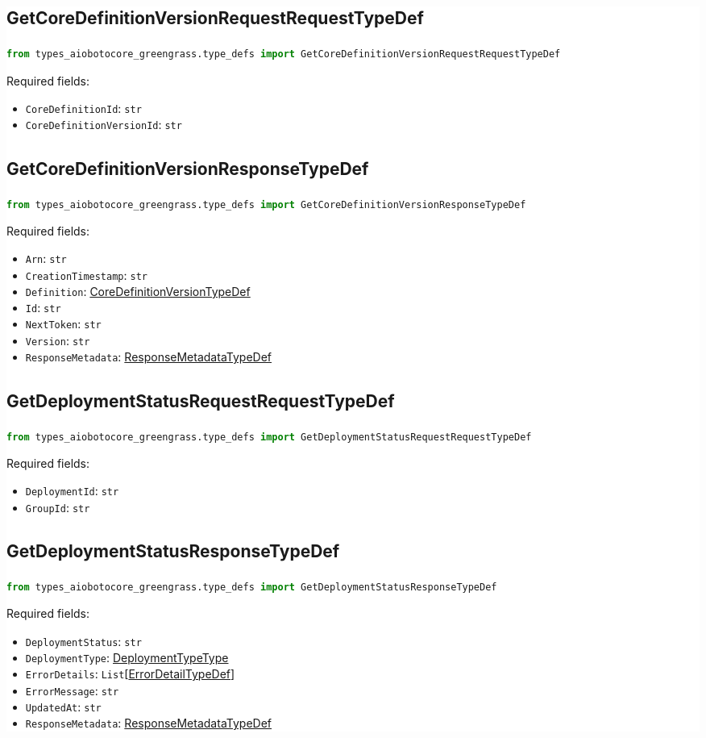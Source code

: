 <a id="getcoredefinitionversionrequestrequesttypedef"></a>

## GetCoreDefinitionVersionRequestRequestTypeDef

```python
from types_aiobotocore_greengrass.type_defs import GetCoreDefinitionVersionRequestRequestTypeDef
```

Required fields:

- `CoreDefinitionId`: `str`
- `CoreDefinitionVersionId`: `str`

<a id="getcoredefinitionversionresponsetypedef"></a>

## GetCoreDefinitionVersionResponseTypeDef

```python
from types_aiobotocore_greengrass.type_defs import GetCoreDefinitionVersionResponseTypeDef
```

Required fields:

- `Arn`: `str`
- `CreationTimestamp`: `str`
- `Definition`:
  [CoreDefinitionVersionTypeDef](./type_defs.md#coredefinitionversiontypedef)
- `Id`: `str`
- `NextToken`: `str`
- `Version`: `str`
- `ResponseMetadata`:
  [ResponseMetadataTypeDef](./type_defs.md#responsemetadatatypedef)

<a id="getdeploymentstatusrequestrequesttypedef"></a>

## GetDeploymentStatusRequestRequestTypeDef

```python
from types_aiobotocore_greengrass.type_defs import GetDeploymentStatusRequestRequestTypeDef
```

Required fields:

- `DeploymentId`: `str`
- `GroupId`: `str`

<a id="getdeploymentstatusresponsetypedef"></a>

## GetDeploymentStatusResponseTypeDef

```python
from types_aiobotocore_greengrass.type_defs import GetDeploymentStatusResponseTypeDef
```

Required fields:

- `DeploymentStatus`: `str`
- `DeploymentType`: [DeploymentTypeType](./literals.md#deploymenttypetype)
- `ErrorDetails`:
  `List`\[[ErrorDetailTypeDef](./type_defs.md#errordetailtypedef)\]
- `ErrorMessage`: `str`
- `UpdatedAt`: `str`
- `ResponseMetadata`:
  [ResponseMetadataTypeDef](./type_defs.md#responsemetadatatypedef)
